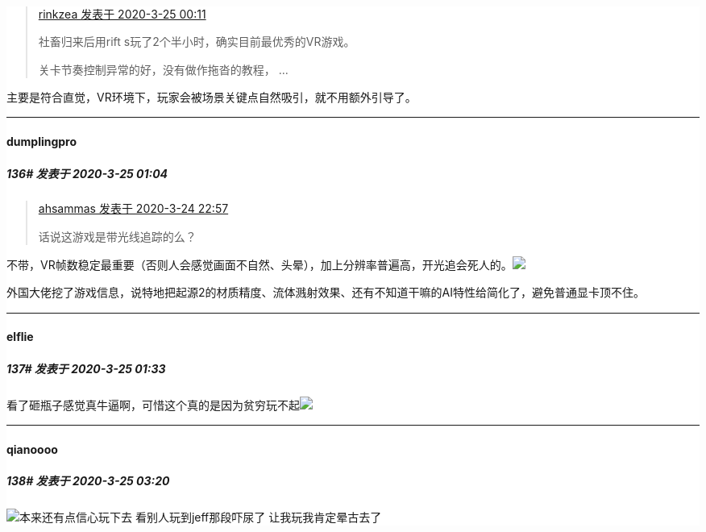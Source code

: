 
<blockquote><a href="httphttps://bbs.saraba1st.com/2b/forum.php?mod=redirect&amp;goto=findpost&amp;pid=46862462&amp;ptid=1920526" target="_blank">rinkzea 发表于 2020-3-25 00:11</a>

社畜归来后用rift s玩了2个半小时，确实目前最优秀的VR游戏。

关卡节奏控制异常的好，没有做作拖沓的教程， ...</blockquote>
主要是符合直觉，VR环境下，玩家会被场景关键点自然吸引，就不用额外引导了。







-----

####  dumplingpro  
##### 136#       发表于 2020-3-25 01:04



<blockquote><a href="httphttps://bbs.saraba1st.com/2b/forum.php?mod=redirect&amp;goto=findpost&amp;pid=46861657&amp;ptid=1920526" target="_blank">ahsammas 发表于 2020-3-24 22:57</a>

话说这游戏是带光线追踪的么？</blockquote>
不带，VR帧数稳定最重要（否则人会感觉画面不自然、头晕），加上分辨率普遍高，开光追会死人的。<img src="https://static.saraba1st.com/image/smiley/face2017/068.png" referrerpolicy="no-referrer">


外国大佬挖了游戏信息，说特地把起源2的材质精度、流体溅射效果、还有不知道干嘛的AI特性给简化了，避免普通显卡顶不住。







-----

####  elflie  
##### 137#       发表于 2020-3-25 01:33




看了砸瓶子感觉真牛逼啊，可惜这个真的是因为贫穷玩不起<img src="https://static.saraba1st.com/image/smiley/face2017/068.png" referrerpolicy="no-referrer">







-----

####  qianoooo  
##### 138#       发表于 2020-3-25 03:20



<img src="https://static.saraba1st.com/image/smiley/face2017/003.png" referrerpolicy="no-referrer">本来还有点信心玩下去 看别人玩到jeff那段吓尿了 让我玩我肯定晕古去了





